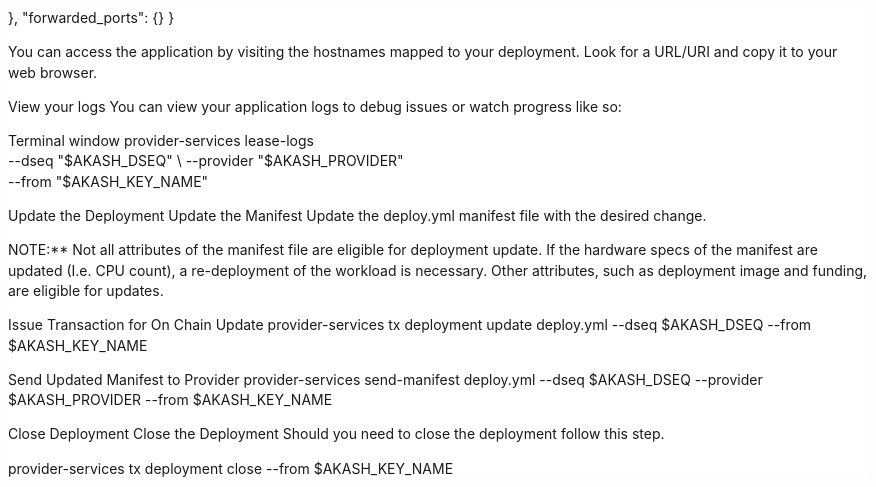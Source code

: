   },
  "forwarded_ports": {}
}

You can access the application by visiting the hostnames mapped to your deployment. Look for a URL/URI and copy it to your web browser.

View your logs
You can view your application logs to debug issues or watch progress like so:

Terminal window
provider-services lease-logs \
  --dseq "$AKASH_DSEQ" \
  --provider "$AKASH_PROVIDER" \
  --from "$AKASH_KEY_NAME"

Update the Deployment
Update the Manifest
Update the deploy.yml manifest file with the desired change.

NOTE:** Not all attributes of the manifest file are eligible for deployment update. If the hardware specs of the manifest are updated (I.e. CPU count), a re-deployment of the workload is necessary. Other attributes, such as deployment image and funding, are eligible for updates.

Issue Transaction for On Chain Update
provider-services tx deployment update deploy.yml --dseq $AKASH_DSEQ --from $AKASH_KEY_NAME

Send Updated Manifest to Provider
provider-services send-manifest deploy.yml --dseq $AKASH_DSEQ --provider $AKASH_PROVIDER --from $AKASH_KEY_NAME

Close Deployment
Close the Deployment
Should you need to close the deployment follow this step.

provider-services tx deployment close --from $AKASH_KEY_NAME

